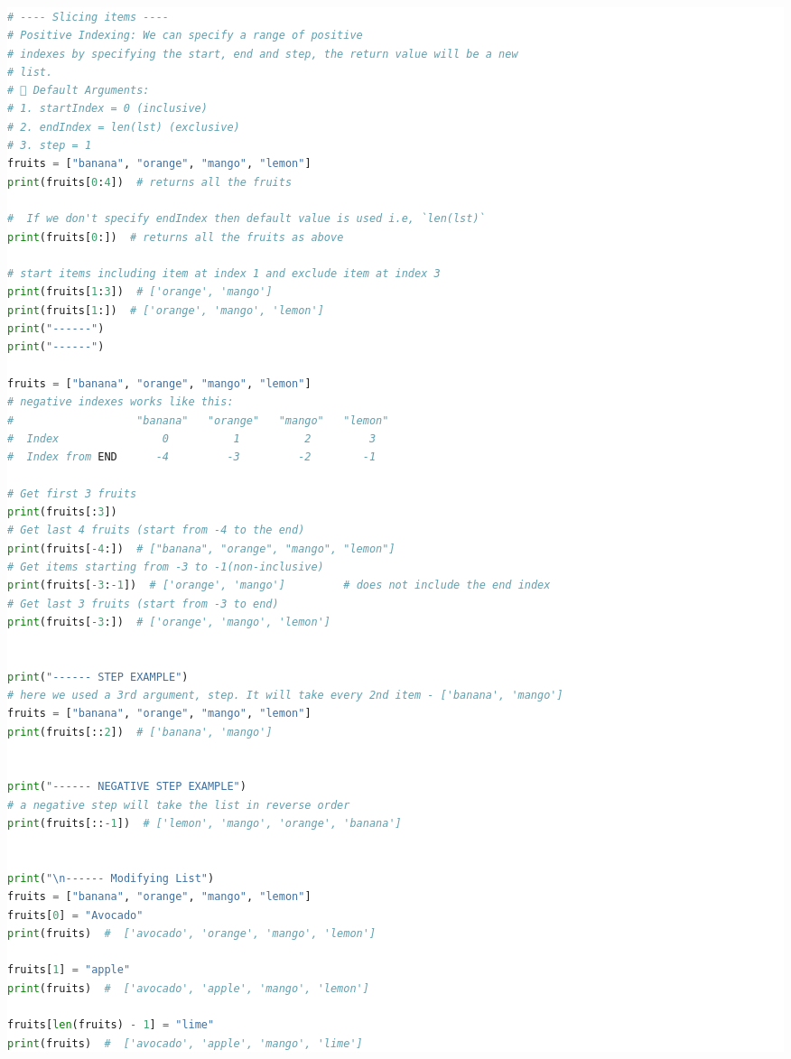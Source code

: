 ```py
# ---- Slicing items ----
# Positive Indexing: We can specify a range of positive
# indexes by specifying the start, end and step, the return value will be a new
# list.
# 🚀 Default Arguments:
# 1. startIndex = 0 (inclusive)
# 2. endIndex = len(lst) (exclusive)
# 3. step = 1
fruits = ["banana", "orange", "mango", "lemon"]
print(fruits[0:4])  # returns all the fruits

#  If we don't specify endIndex then default value is used i.e, `len(lst)`
print(fruits[0:])  # returns all the fruits as above

# start items including item at index 1 and exclude item at index 3
print(fruits[1:3])  # ['orange', 'mango']
print(fruits[1:])  # ['orange', 'mango', 'lemon']
print("------")
print("------")

fruits = ["banana", "orange", "mango", "lemon"]
# negative indexes works like this:
#                   "banana"   "orange"   "mango"   "lemon"
#  Index                0          1          2         3
#  Index from END      -4         -3         -2        -1

# Get first 3 fruits
print(fruits[:3])
# Get last 4 fruits (start from -4 to the end)
print(fruits[-4:])  # ["banana", "orange", "mango", "lemon"]
# Get items starting from -3 to -1(non-inclusive)
print(fruits[-3:-1])  # ['orange', 'mango']         # does not include the end index
# Get last 3 fruits (start from -3 to end)
print(fruits[-3:])  # ['orange', 'mango', 'lemon']


print("------ STEP EXAMPLE")
# here we used a 3rd argument, step. It will take every 2nd item - ['banana', 'mango']
fruits = ["banana", "orange", "mango", "lemon"]
print(fruits[::2])  # ['banana', 'mango']


print("------ NEGATIVE STEP EXAMPLE")
# a negative step will take the list in reverse order
print(fruits[::-1])  # ['lemon', 'mango', 'orange', 'banana']


print("\n------ Modifying List")
fruits = ["banana", "orange", "mango", "lemon"]
fruits[0] = "Avocado"
print(fruits)  #  ['avocado', 'orange', 'mango', 'lemon']

fruits[1] = "apple"
print(fruits)  #  ['avocado', 'apple', 'mango', 'lemon']

fruits[len(fruits) - 1] = "lime"
print(fruits)  #  ['avocado', 'apple', 'mango', 'lime']
```
